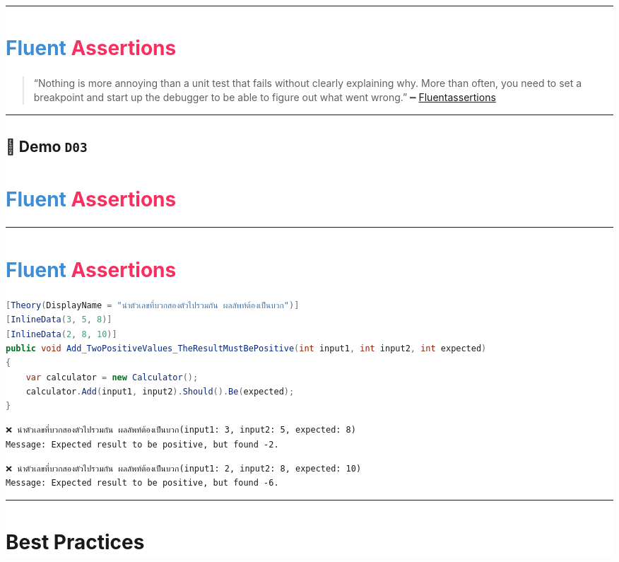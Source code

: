
---


# <font color="#3f8dd5">Fluent</font> <font color="#f92f60">Assertions</font>

> “Nothing is more annoying than a unit test that fails without clearly explaining why. More than often, you need to set a breakpoint and start up the debugger to be able to figure out what went wrong.” ━ [Fluentassertions](https://fluentassertions.com/introduction)


---


## 🍿 Demo `D03`
# <font color="#3f8dd5">Fluent</font> <font color="#f92f60">Assertions</font>

---


# <font color="#3f8dd5">Fluent</font> <font color="#f92f60">Assertions</font>

```csharp
[Theory(DisplayName = "นำตัวเลขที่บวกสองตัวไปรวมกัน ผลลัพท์ต้องเป็นบวก")]
[InlineData(3, 5, 8)]
[InlineData(2, 8, 10)]
public void Add_TwoPositiveValues_TheResultMustBePositive(int input1, int input2, int expected)
{
	var calculator = new Calculator();
	calculator.Add(input1, input2).Should().Be(expected);
}
```


```plaintext
❌ นำตัวเลขที่บวกสองตัวไปรวมกัน ผลลัพท์ต้องเป็นบวก(input1: 3, input2: 5, expected: 8)
Message: Expected result to be positive, but found -2.
```


```plaintext
❌ นำตัวเลขที่บวกสองตัวไปรวมกัน ผลลัพท์ต้องเป็นบวก(input1: 2, input2: 8, expected: 10)
Message: Expected result to be positive, but found -6.
```


---

# Best Practices
